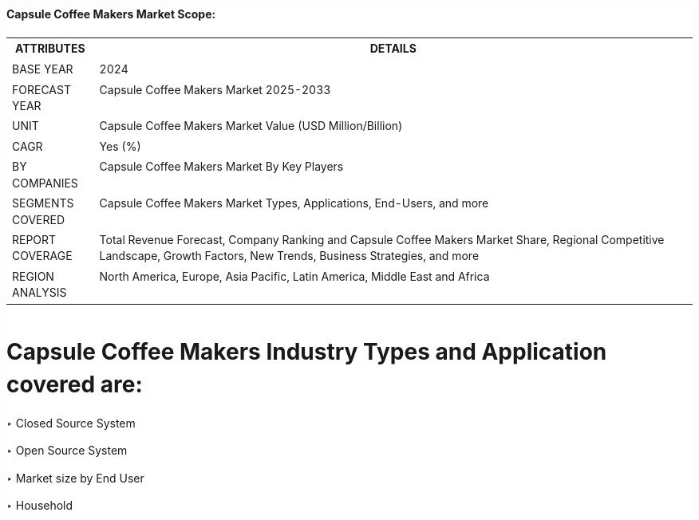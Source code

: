 <h4>Capsule Coffee Makers Market Scope:</h4>
<table>
<tr>
<th>ATTRIBUTES</th>
<th>DETAILS</th>
</tr>
<tr>
<td>BASE YEAR</td>
<td>2024</td>
</tr>
<tr>
<td>FORECAST YEAR</td>
<td>Capsule Coffee Makers Market 2025-2033</td>
</tr>
<tr>
<td>UNIT</td>
<td>Capsule Coffee Makers Market Value (USD Million/Billion)</td>
<tr>
<td>CAGR</td>
<td>Yes (%)</td>
</tr>
</tr>
<tr>
<td>BY COMPANIES</td>
<td>Capsule Coffee Makers Market By Key Players</td>
</tr>
<tr>
<td>SEGMENTS COVERED</td>
<td>Capsule Coffee Makers Market Types, Applications, End-Users, and more</td>
</tr>
<tr>
<td>REPORT COVERAGE</td>
<td>Total Revenue Forecast, Company Ranking and Capsule Coffee Makers Market Share, Regional Competitive Landscape, Growth Factors, New Trends, Business Strategies, and more</td>
</tr>
<tr>
<td>REGION ANALYSIS</td>
<td>North America, Europe, Asia Pacific, Latin America, Middle East and Africa</td>
</tr>
</table>

# <strong>Capsule Coffee Makers Industry Types and Application covered are:</strong>

‣ Closed Source System

   ‣ Open Source System

‣ Market size by End User

   ‣ Household
